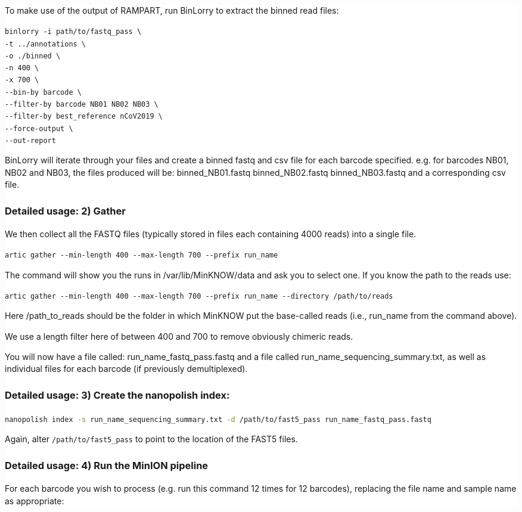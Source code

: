 To make use of the output of RAMPART, run BinLorry to extract the binned read files:

```
binlorry -i path/to/fastq_pass \
-t ../annotations \
-o ./binned \
-n 400 \
-x 700 \
--bin-by barcode \
--filter-by barcode NB01 NB02 NB03 \
--filter-by best_reference nCoV2019 \
--force-output \
--out-report
```

BinLorry will iterate through your files and create a binned fastq and csv file for each barcode specified. e.g. for barcodes NB01, NB02 and NB03, the files produced will be:
binned_NB01.fastq
binned_NB02.fastq
binned_NB03.fastq
and a corresponding csv file.

### Detailed usage: 2) Gather

We then collect all the FASTQ files (typically stored in files each containing 4000 reads) into a single file.

```
artic gather --min-length 400 --max-length 700 --prefix run_name
```
The command will show you the runs in /var/lib/MinKNOW/data and ask you to select one. If you know the path to the reads use:

```
artic gather --min-length 400 --max-length 700 --prefix run_name --directory /path/to/reads
```

Here /path_to_reads should be the folder in which MinKNOW put the base-called reads (i.e., run_name from the command above).

We use a length filter here of between 400 and 700 to remove obviously chimeric reads.

You will now have a file called: run_name_fastq_pass.fastq and a file called run_name_sequencing_summary.txt, as well as individual files for each barcode (if previously demultiplexed).

### Detailed usage: 3) Create the nanopolish index:

```bash
nanopolish index -s run_name_sequencing_summary.txt -d /path/to/fast5_pass run_name_fastq_pass.fastq
```

Again, alter ``/path/to/fast5_pass`` to point to the location of the FAST5 files.

### Detailed usage: 4) Run the MinION pipeline

For each barcode you wish to process (e.g. run this command 12 times for 12 barcodes), replacing the file name and sample name as appropriate:
